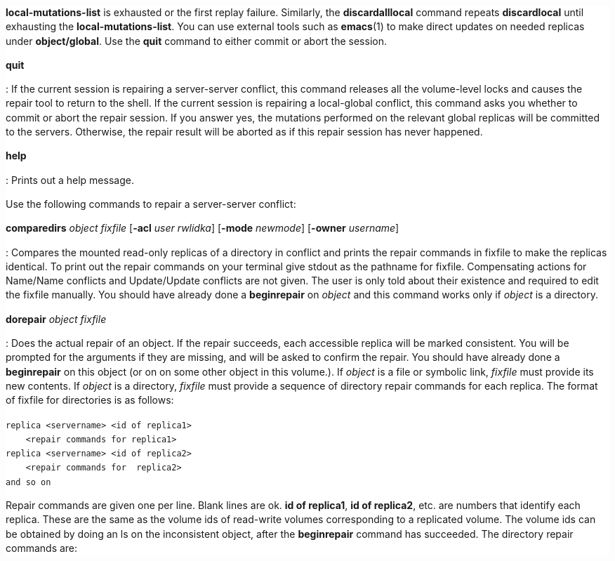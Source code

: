 **local-mutations-list** is exhausted or the first replay failure.
Similarly, the **discardalllocal** command repeats **discardlocal**
until exhausting the **local-mutations-list**. You can use external
tools such as **emacs**(1) to make direct updates on needed replicas
under **object/global**. Use the **quit** command to either commit or
abort the session.

**quit**

:   If the current session is repairing a server-server conflict, this
    command releases all the volume-level locks and causes the repair
    tool to return to the shell. If the current session is repairing a
    local-global conflict, this command asks you whether to commit or
    abort the repair session. If you answer yes, the mutations performed
    on the relevant global replicas will be committed to the servers.
    Otherwise, the repair result will be aborted as if this repair
    session has never happened.

**help**

:   Prints out a help message.

Use the following commands to repair a server-server conflict:

**comparedirs** *object* *fixfile* \[**-acl** *user* *rwlidka*]
\[**-mode** *newmode*] \[**-owner** *username*]

:   Compares the mounted read-only replicas of a directory in conflict
    and prints the repair commands in fixfile to make the replicas
    identical. To print out the repair commands on your terminal give
    stdout as the pathname for fixfile. Compensating actions for
    Name/Name conflicts and Update/Update conflicts are not given. The
    user is only told about their existence and required to edit the
    fixfile manually. You should have already done a **beginrepair** on
    *object* and this command works only if *object* is a directory.

**dorepair** *object* *fixfile*

:   Does the actual repair of an object. If the repair succeeds, each
    accessible replica will be marked consistent. You will be prompted
    for the arguments if they are missing, and will be asked to confirm
    the repair. You should have already done a **beginrepair** on this
    object (or on on some other object in this volume.). If *object* is
    a file or symbolic link, *fixfile* must provide its new contents. If
    *object* is a directory, *fixfile* must provide a sequence of
    directory repair commands for each replica. The format of fixfile
    for directories is as follows:

    replica <servername> <id of replica1>
        <repair commands for replica1>
    replica <servername> <id of replica2>
        <repair commands for  replica2>
    and so on

Repair commands are given one per line. Blank lines are ok. **id of
replica1**, **id of replica2**, etc. are numbers that identify each
replica. These are the same as the volume ids of read-write volumes
corresponding to a replicated volume. The volume ids can be obtained by
doing an ls on the inconsistent object, after the **beginrepair**
command has succeeded. The directory repair commands are:
